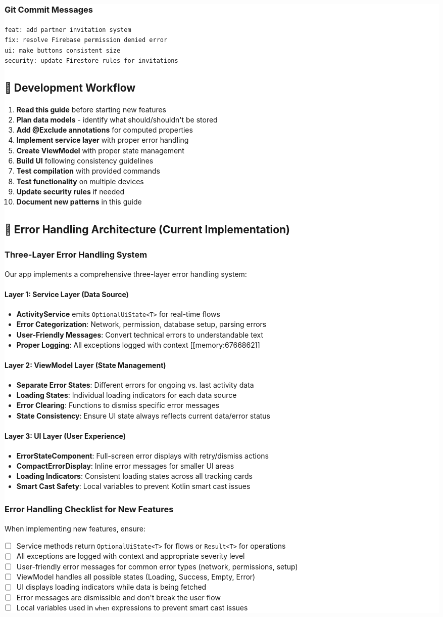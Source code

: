 ### Git Commit Messages
```
feat: add partner invitation system
fix: resolve Firebase permission denied error
ui: make buttons consistent size
security: update Firestore rules for invitations
```

## 🎯 Development Workflow

1. **Read this guide** before starting new features
2. **Plan data models** - identify what should/shouldn't be stored
3. **Add @Exclude annotations** for computed properties
4. **Implement service layer** with proper error handling
5. **Create ViewModel** with proper state management
6. **Build UI** following consistency guidelines
7. **Test compilation** with provided commands
8. **Test functionality** on multiple devices
9. **Update security rules** if needed
10. **Document new patterns** in this guide

## 🔄 Error Handling Architecture (Current Implementation)

### Three-Layer Error Handling System

Our app implements a comprehensive three-layer error handling system:

#### Layer 1: Service Layer (Data Source)
- **ActivityService** emits `OptionalUiState<T>` for real-time flows
- **Error Categorization**: Network, permission, database setup, parsing errors
- **User-Friendly Messages**: Convert technical errors to understandable text
- **Proper Logging**: All exceptions logged with context [[memory:6766862]]

#### Layer 2: ViewModel Layer (State Management)  
- **Separate Error States**: Different errors for ongoing vs. last activity data
- **Loading States**: Individual loading indicators for each data source
- **Error Clearing**: Functions to dismiss specific error messages
- **State Consistency**: Ensure UI state always reflects current data/error status

#### Layer 3: UI Layer (User Experience)
- **ErrorStateComponent**: Full-screen error displays with retry/dismiss actions
- **CompactErrorDisplay**: Inline error messages for smaller UI areas
- **Loading Indicators**: Consistent loading states across all tracking cards
- **Smart Cast Safety**: Local variables to prevent Kotlin smart cast issues

### Error Handling Checklist for New Features

When implementing new features, ensure:

- [ ] Service methods return `OptionalUiState<T>` for flows or `Result<T>` for operations
- [ ] All exceptions are logged with context and appropriate severity level
- [ ] User-friendly error messages for common error types (network, permissions, setup)
- [ ] ViewModel handles all possible states (Loading, Success, Empty, Error)
- [ ] UI displays loading indicators while data is being fetched
- [ ] Error messages are dismissible and don't break the user flow
- [ ] Local variables used in `when` expressions to prevent smart cast issues
